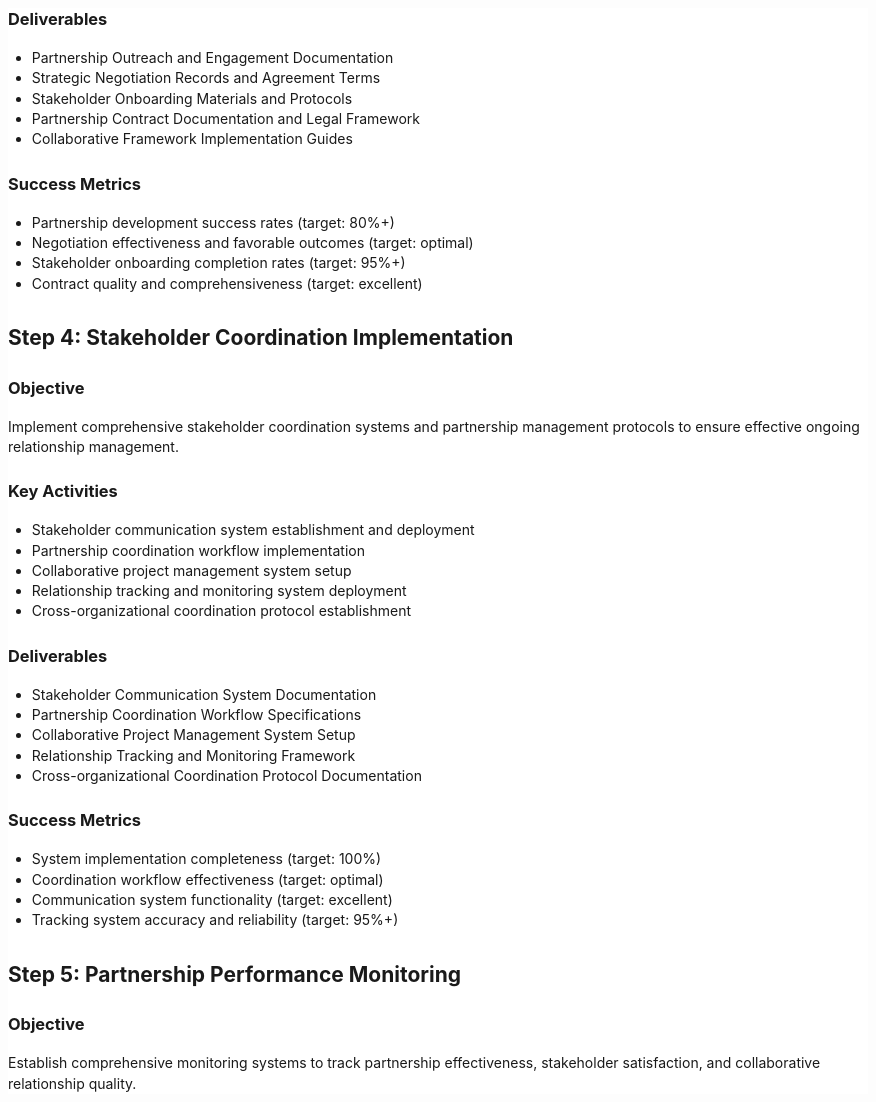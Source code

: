 ### Deliverables

- Partnership Outreach and Engagement Documentation
- Strategic Negotiation Records and Agreement Terms
- Stakeholder Onboarding Materials and Protocols
- Partnership Contract Documentation and Legal Framework
- Collaborative Framework Implementation Guides

### Success Metrics

- Partnership development success rates (target: 80%+)
- Negotiation effectiveness and favorable outcomes (target: optimal)
- Stakeholder onboarding completion rates (target: 95%+)
- Contract quality and comprehensiveness (target: excellent)

## Step 4: Stakeholder Coordination Implementation

### Objective
Implement comprehensive stakeholder coordination systems and partnership 
management protocols to ensure effective ongoing relationship management.

### Key Activities

- Stakeholder communication system establishment and deployment
- Partnership coordination workflow implementation
- Collaborative project management system setup
- Relationship tracking and monitoring system deployment
- Cross-organizational coordination protocol establishment

### Deliverables

- Stakeholder Communication System Documentation
- Partnership Coordination Workflow Specifications
- Collaborative Project Management System Setup
- Relationship Tracking and Monitoring Framework
- Cross-organizational Coordination Protocol Documentation

### Success Metrics

- System implementation completeness (target: 100%)
- Coordination workflow effectiveness (target: optimal)
- Communication system functionality (target: excellent)
- Tracking system accuracy and reliability (target: 95%+)

## Step 5: Partnership Performance Monitoring

### Objective
Establish comprehensive monitoring systems to track partnership effectiveness, 
stakeholder satisfaction, and collaborative relationship quality.
